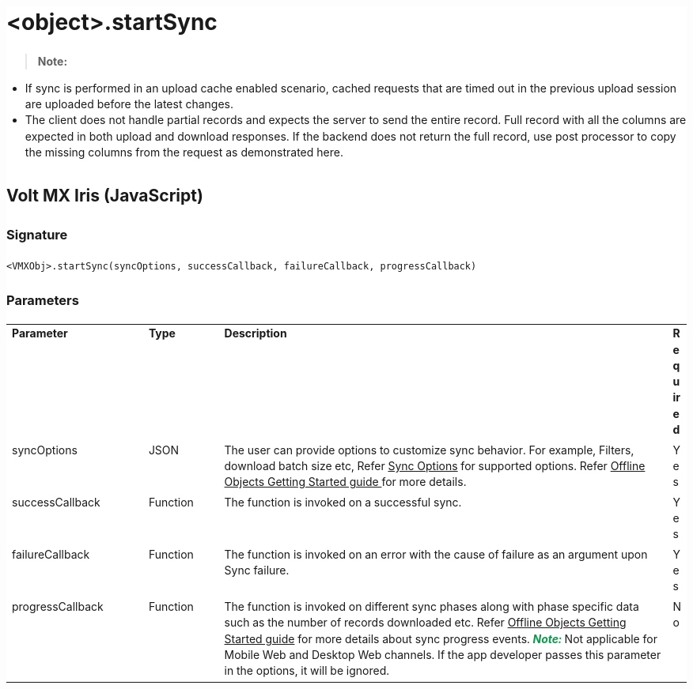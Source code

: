                                


\<object\>.startSync
==================

> **Note:**  
*   If sync is performed in an upload cache enabled scenario, cached requests that are timed out in the previous upload session are uploaded before the latest changes.  
*   The client does not handle partial records and expects the server to send the entire record. Full record with all the columns are expected in both upload and download responses. If the backend does not return the full record, use post processor to copy the missing columns from the request as demonstrated here.  

Volt MX  Iris (JavaScript)
-------------------------------

### Signature

```
<VMXObj>.startSync(syncOptions, successCallback, failureCallback, progressCallback)
```

### Parameters

<table style="mc-table-style: url]('Resources/TableStyles/Basic.css');margin-left: 0;margin-right: auto;width: 100%;" class="TableStyle-Basic" cellspacing="0"><colgroup><col class="TableStyle-Basic-Column-Column1" style="width: 223px;"> <col class="TableStyle-Basic-Column-Column1" style="width: 120px;"> <col class="TableStyle-Basic-Column-Column1" style="width: 752px;"> <col class="TableStyle-Basic-Column-Column1"></colgroup><tbody><tr class="TableStyle-Basic-Body-Body1"><td style="font-weight: bold;" class="TableStyle-Basic-BodyE-Column1-Body1">Parameter</td><td class="TableStyle-Basic-BodyE-Column1-Body1" style="font-weight: bold;">Type</td><td style="font-weight: bold;" class="TableStyle-Basic-BodyE-Column1-Body1">Description</td><td class="TableStyle-Basic-BodyD-Column1-Body1" style="font-weight: bold;">Required</td></tr><tr class="TableStyle-Basic-Body-Body1"><td class="TableStyle-Basic-BodyE-Column1-Body1">syncOptions</td><td class="TableStyle-Basic-BodyE-Column1-Body1">JSON</td><td class="TableStyle-Basic-BodyE-Column1-Body1">The user can provide options to customize sync behavior. For example, Filters, download batch size etc, Refer <a href="#Sync" class="selected">Sync Options</a> for supported options. Refer <a href="../../../Foundry/offline_objects_gettingstarted/Content/Offline_Objects_Getting_Started.html" target="_blank">Offline Objects Getting Started guide </a>for more details.</td><td class="TableStyle-Basic-BodyD-Column1-Body1">Yes</td></tr><tr class="TableStyle-Basic-Body-Body1"><td class="TableStyle-Basic-BodyE-Column1-Body1">successCallback</td><td class="TableStyle-Basic-BodyE-Column1-Body1">Function</td><td class="TableStyle-Basic-BodyE-Column1-Body1">The function is invoked on a successful sync.</td><td class="TableStyle-Basic-BodyD-Column1-Body1">Yes</td></tr><tr class="TableStyle-Basic-Body-Body1"><td class="TableStyle-Basic-BodyE-Column1-Body1">failureCallback</td><td class="TableStyle-Basic-BodyE-Column1-Body1">Function</td><td class="TableStyle-Basic-BodyE-Column1-Body1">The function is invoked on an error with the cause of failure as an argument upon Sync failure.</td><td class="TableStyle-Basic-BodyD-Column1-Body1">Yes</td></tr><tr class="TableStyle-Basic-Body-Body1"><td class="TableStyle-Basic-BodyB-Column1-Body1">progressCallback</td><td class="TableStyle-Basic-BodyB-Column1-Body1">Function</td><td class="TableStyle-Basic-BodyB-Column1-Body1">The function is invoked on different sync phases along with phase specific data such as the number of records downloaded etc. Refer <a href="../../../Foundry/offline_objects_gettingstarted/Content/Offline_Objects_Getting_Started.html" target="_blank">Offline Objects Getting Started guide</a> for more details about sync progress events. <span class="autonumber"><span><b><i><span style="color: #0a9c4a;" class="mcFormatColor">Note: </span></i></b></span></span>Not applicable for Mobile Web and Desktop Web channels. If the app developer passes this parameter in the options, it will be ignored.</td><td class="TableStyle-Basic-BodyA-Column1-Body1">No</td></tr></tbody></table>
